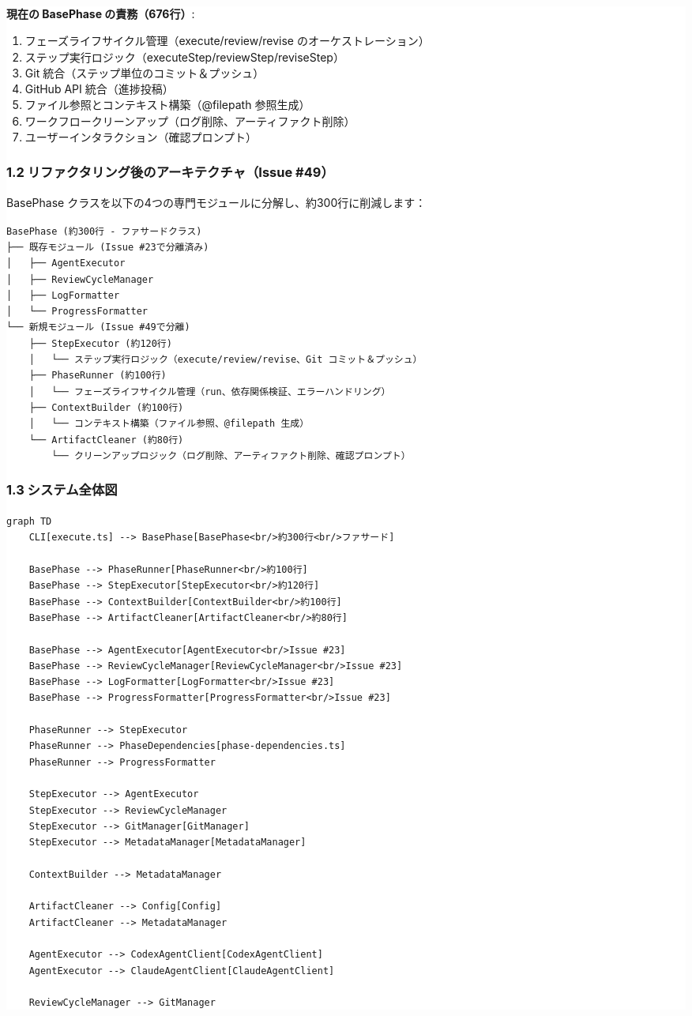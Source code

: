 **現在の BasePhase の責務（676行）**:
1. フェーズライフサイクル管理（execute/review/revise のオーケストレーション）
2. ステップ実行ロジック（executeStep/reviewStep/reviseStep）
3. Git 統合（ステップ単位のコミット＆プッシュ）
4. GitHub API 統合（進捗投稿）
5. ファイル参照とコンテキスト構築（@filepath 参照生成）
6. ワークフロークリーンアップ（ログ削除、アーティファクト削除）
7. ユーザーインタラクション（確認プロンプト）

### 1.2 リファクタリング後のアーキテクチャ（Issue #49）

BasePhase クラスを以下の4つの専門モジュールに分解し、約300行に削減します：

```
BasePhase (約300行 - ファサードクラス)
├── 既存モジュール (Issue #23で分離済み)
│   ├── AgentExecutor
│   ├── ReviewCycleManager
│   ├── LogFormatter
│   └── ProgressFormatter
└── 新規モジュール (Issue #49で分離)
    ├── StepExecutor (約120行)
    │   └── ステップ実行ロジック（execute/review/revise、Git コミット＆プッシュ）
    ├── PhaseRunner (約100行)
    │   └── フェーズライフサイクル管理（run、依存関係検証、エラーハンドリング）
    ├── ContextBuilder (約100行)
    │   └── コンテキスト構築（ファイル参照、@filepath 生成）
    └── ArtifactCleaner (約80行)
        └── クリーンアップロジック（ログ削除、アーティファクト削除、確認プロンプト）
```

### 1.3 システム全体図

```mermaid
graph TD
    CLI[execute.ts] --> BasePhase[BasePhase<br/>約300行<br/>ファサード]

    BasePhase --> PhaseRunner[PhaseRunner<br/>約100行]
    BasePhase --> StepExecutor[StepExecutor<br/>約120行]
    BasePhase --> ContextBuilder[ContextBuilder<br/>約100行]
    BasePhase --> ArtifactCleaner[ArtifactCleaner<br/>約80行]

    BasePhase --> AgentExecutor[AgentExecutor<br/>Issue #23]
    BasePhase --> ReviewCycleManager[ReviewCycleManager<br/>Issue #23]
    BasePhase --> LogFormatter[LogFormatter<br/>Issue #23]
    BasePhase --> ProgressFormatter[ProgressFormatter<br/>Issue #23]

    PhaseRunner --> StepExecutor
    PhaseRunner --> PhaseDependencies[phase-dependencies.ts]
    PhaseRunner --> ProgressFormatter

    StepExecutor --> AgentExecutor
    StepExecutor --> ReviewCycleManager
    StepExecutor --> GitManager[GitManager]
    StepExecutor --> MetadataManager[MetadataManager]

    ContextBuilder --> MetadataManager

    ArtifactCleaner --> Config[Config]
    ArtifactCleaner --> MetadataManager

    AgentExecutor --> CodexAgentClient[CodexAgentClient]
    AgentExecutor --> ClaudeAgentClient[ClaudeAgentClient]

    ReviewCycleManager --> GitManager
```